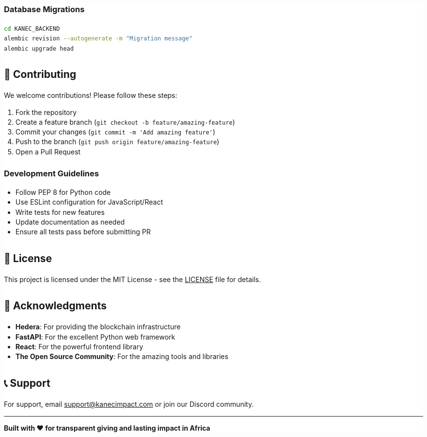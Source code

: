### Database Migrations
```bash
cd KANEC_BACKEND
alembic revision --autogenerate -m "Migration message"
alembic upgrade head
```

## 🤝 Contributing

We welcome contributions! Please follow these steps:

1. Fork the repository
2. Create a feature branch (`git checkout -b feature/amazing-feature`)
3. Commit your changes (`git commit -m 'Add amazing feature'`)
4. Push to the branch (`git push origin feature/amazing-feature`)
5. Open a Pull Request

### Development Guidelines
- Follow PEP 8 for Python code
- Use ESLint configuration for JavaScript/React
- Write tests for new features
- Update documentation as needed
- Ensure all tests pass before submitting PR

## 📄 License

This project is licensed under the MIT License - see the [LICENSE](LICENSE) file for details.

## 🙏 Acknowledgments

- **Hedera**: For providing the blockchain infrastructure
- **FastAPI**: For the excellent Python web framework
- **React**: For the powerful frontend library
- **The Open Source Community**: For the amazing tools and libraries

## 📞 Support

For support, email support@kanecimpact.com or join our Discord community.

---

**Built with ❤️ for transparent giving and lasting impact in Africa**
